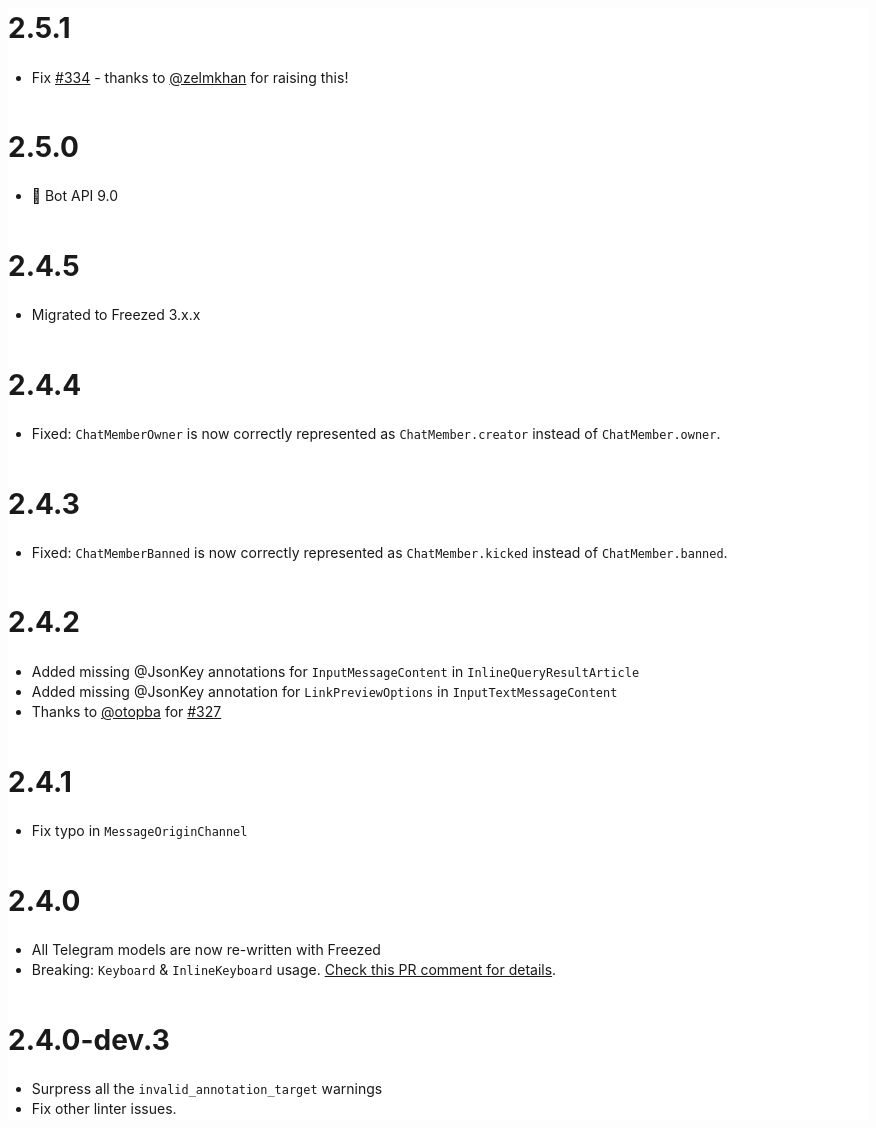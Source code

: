 # 2.5.1

- Fix [#334](https://github.com/xooniverse/televerse/issues/334) - thanks to [@zelmkhan](https://github.com/zelmkhan) for raising this!

# 2.5.0

- 🤖 Bot API 9.0

# 2.4.5

- Migrated to Freezed 3.x.x

# 2.4.4

- Fixed: `ChatMemberOwner` is now correctly represented as `ChatMember.creator` instead of `ChatMember.owner`.

# 2.4.3

- Fixed: `ChatMemberBanned` is now correctly represented as `ChatMember.kicked` instead of `ChatMember.banned`.

# 2.4.2

- Added missing @JsonKey annotations for `InputMessageContent` in `InlineQueryResultArticle`
- Added missing @JsonKey annotation for `LinkPreviewOptions` in `InputTextMessageContent`
- Thanks to [@otopba](https://github.com/otopba) for [#327](https://github.com/xooniverse/televerse/pull/327)

# 2.4.1

- Fix typo in `MessageOriginChannel`

# 2.4.0

- All Telegram models are now re-written with Freezed
- Breaking: `Keyboard` & `InlineKeyboard` usage. [Check this PR comment for details](https://github.com/xooniverse/televerse/pull/318#issuecomment-2662189756).

# 2.4.0-dev.3

- Surpress all the `invalid_annotation_target` warnings
- Fix other linter issues.
